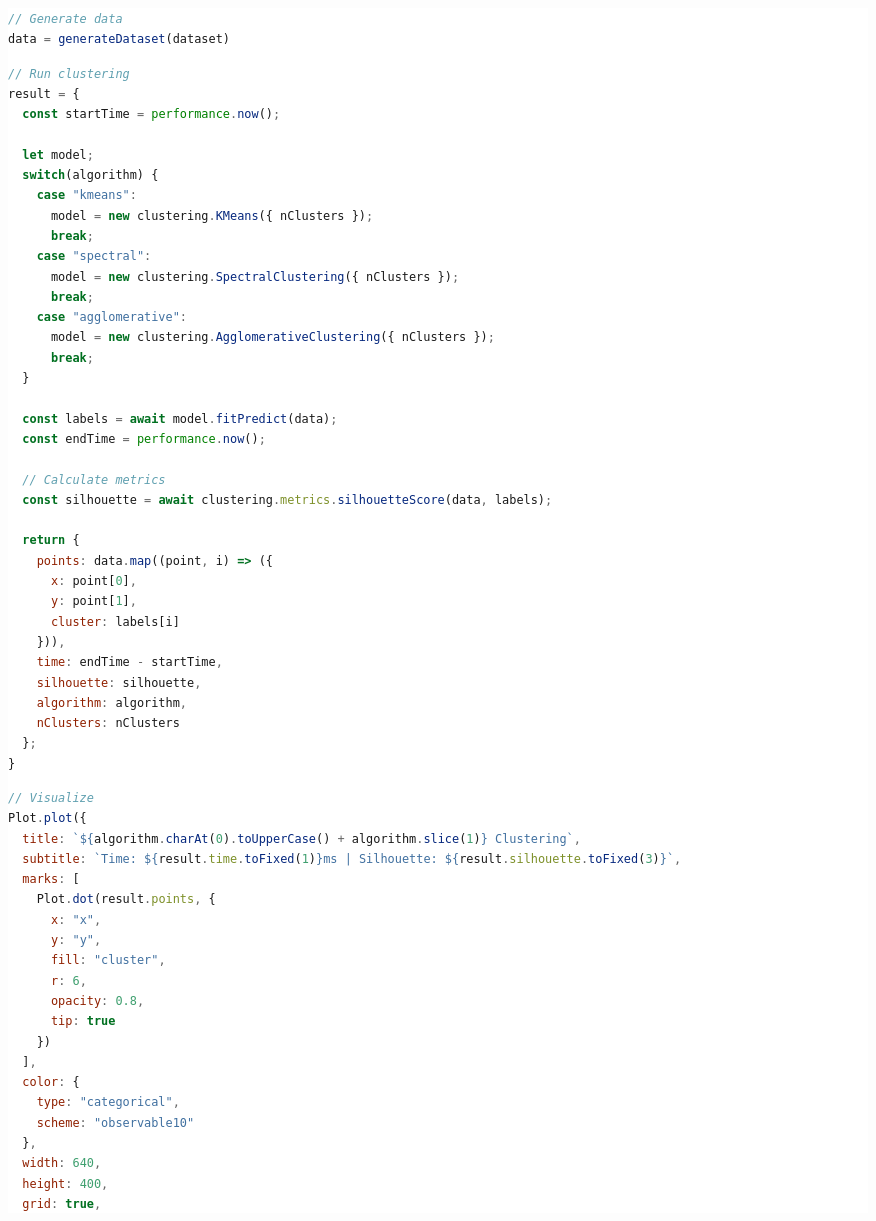 ```javascript
// Generate data
data = generateDataset(dataset)
```

```javascript
// Run clustering
result = {
  const startTime = performance.now();
  
  let model;
  switch(algorithm) {
    case "kmeans":
      model = new clustering.KMeans({ nClusters });
      break;
    case "spectral":
      model = new clustering.SpectralClustering({ nClusters });
      break;
    case "agglomerative":
      model = new clustering.AgglomerativeClustering({ nClusters });
      break;
  }
  
  const labels = await model.fitPredict(data);
  const endTime = performance.now();
  
  // Calculate metrics
  const silhouette = await clustering.metrics.silhouetteScore(data, labels);
  
  return {
    points: data.map((point, i) => ({
      x: point[0],
      y: point[1],
      cluster: labels[i]
    })),
    time: endTime - startTime,
    silhouette: silhouette,
    algorithm: algorithm,
    nClusters: nClusters
  };
}
```

```javascript
// Visualize
Plot.plot({
  title: `${algorithm.charAt(0).toUpperCase() + algorithm.slice(1)} Clustering`,
  subtitle: `Time: ${result.time.toFixed(1)}ms | Silhouette: ${result.silhouette.toFixed(3)}`,
  marks: [
    Plot.dot(result.points, {
      x: "x",
      y: "y",
      fill: "cluster",
      r: 6,
      opacity: 0.8,
      tip: true
    })
  ],
  color: {
    type: "categorical",
    scheme: "observable10"
  },
  width: 640,
  height: 400,
  grid: true,
```